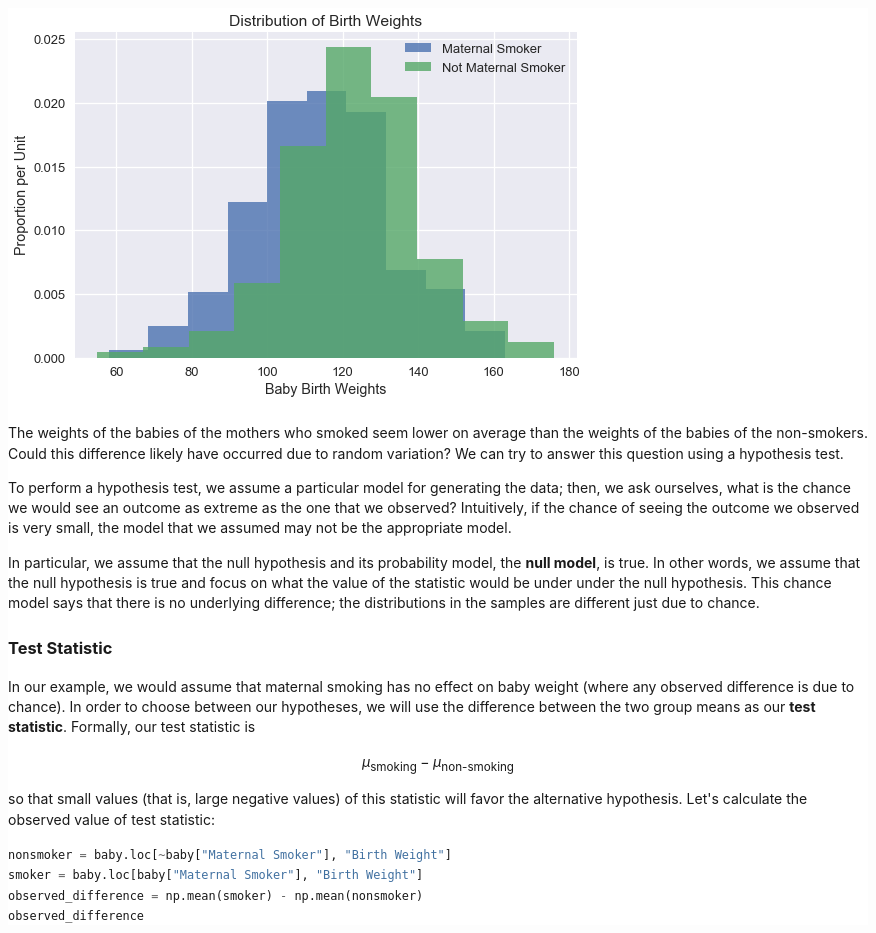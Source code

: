 
![png](hyp_introduction_files/hyp_introduction_7_0.png)


The weights of the babies of the mothers who smoked seem lower on average than the weights of the babies of the non-smokers. Could this difference likely have occurred due to random variation? We can try to answer this question using a hypothesis test.

To perform a hypothesis test, we assume a particular model for generating the data; then, we ask ourselves, what is the chance we would see an outcome as extreme as the one that we observed? Intuitively, if the chance of seeing the outcome we observed is very small, the model that we assumed may not be the appropriate model. 

In particular, we assume that the null hypothesis and its probability model, the **null model**, is true. In other words, we assume that the null hypothesis is true and focus on what the value of the statistic would be under under the null hypothesis. This chance model says that there is no underlying difference; the distributions in the samples are different just due to chance.

### Test Statistic

In our example, we would assume that maternal smoking has no effect on baby weight (where any observed difference is due to chance). In order to choose between our hypotheses, we will use the difference between the two group means as our **test statistic**.
Formally, our test statistic is

$$\mu_{\text{smoking}} - \mu_{\text{non-smoking}}$$

so that small values (that is, large negative values) of this statistic will favor the alternative hypothesis. Let's calculate the observed value of test statistic:



```python
nonsmoker = baby.loc[~baby["Maternal Smoker"], "Birth Weight"]
smoker = baby.loc[baby["Maternal Smoker"], "Birth Weight"]
observed_difference = np.mean(smoker) - np.mean(nonsmoker)
observed_difference
```
